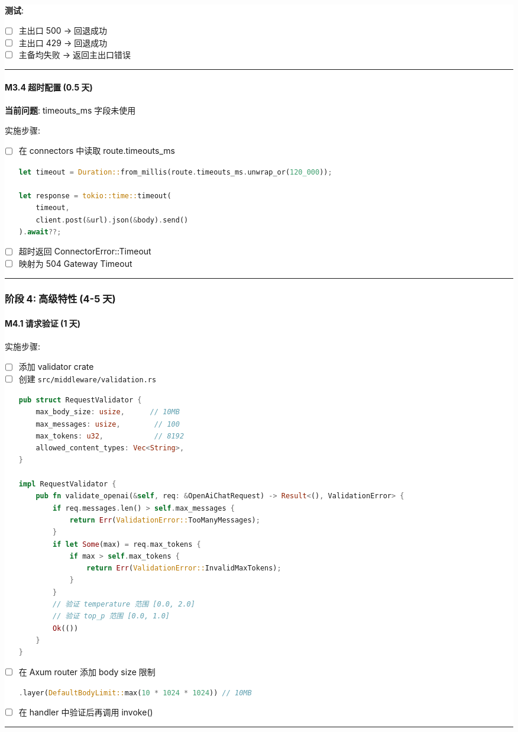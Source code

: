 **测试**:
- [ ] 主出口 500 → 回退成功
- [ ] 主出口 429 → 回退成功
- [ ] 主备均失败 → 返回主出口错误

---

#### M3.4 超时配置 (0.5 天)

**当前问题**: timeouts_ms 字段未使用

实施步骤:
- [ ] 在 connectors 中读取 route.timeouts_ms
  ```rust
  let timeout = Duration::from_millis(route.timeouts_ms.unwrap_or(120_000));

  let response = tokio::time::timeout(
      timeout,
      client.post(&url).json(&body).send()
  ).await??;
  ```
- [ ] 超时返回 ConnectorError::Timeout
- [ ] 映射为 504 Gateway Timeout

---

### 阶段 4: 高级特性 (4-5 天)

#### M4.1 请求验证 (1 天)

实施步骤:
- [ ] 添加 validator crate
- [ ] 创建 `src/middleware/validation.rs`
  ```rust
  pub struct RequestValidator {
      max_body_size: usize,      // 10MB
      max_messages: usize,        // 100
      max_tokens: u32,            // 8192
      allowed_content_types: Vec<String>,
  }

  impl RequestValidator {
      pub fn validate_openai(&self, req: &OpenAiChatRequest) -> Result<(), ValidationError> {
          if req.messages.len() > self.max_messages {
              return Err(ValidationError::TooManyMessages);
          }
          if let Some(max) = req.max_tokens {
              if max > self.max_tokens {
                  return Err(ValidationError::InvalidMaxTokens);
              }
          }
          // 验证 temperature 范围 [0.0, 2.0]
          // 验证 top_p 范围 [0.0, 1.0]
          Ok(())
      }
  }
  ```
- [ ] 在 Axum router 添加 body size 限制
  ```rust
  .layer(DefaultBodyLimit::max(10 * 1024 * 1024)) // 10MB
  ```
- [ ] 在 handler 中验证后再调用 invoke()

---